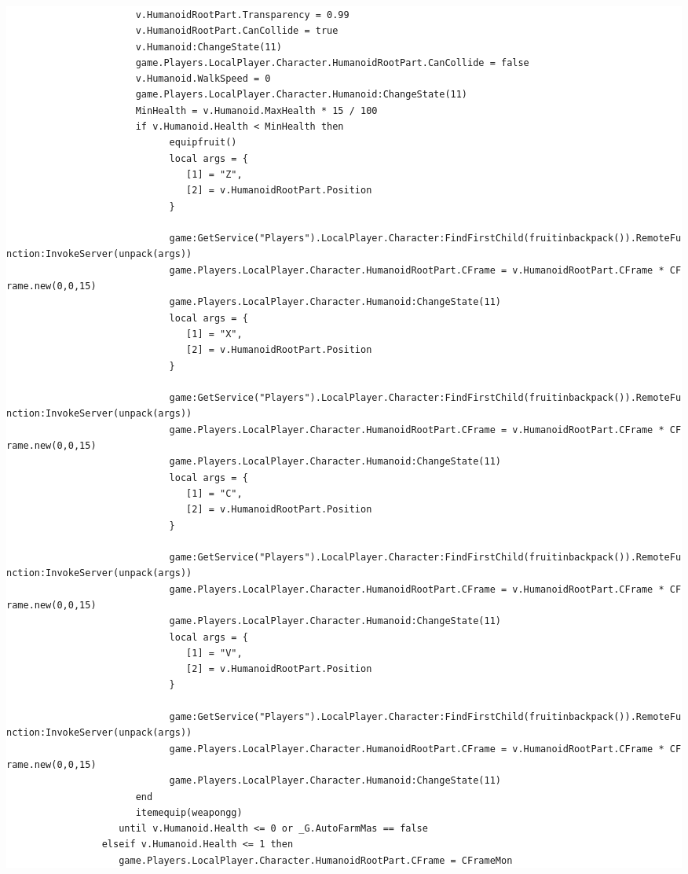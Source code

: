                            v.HumanoidRootPart.Transparency = 0.99
                           v.HumanoidRootPart.CanCollide = true
                           v.Humanoid:ChangeState(11)
                           game.Players.LocalPlayer.Character.HumanoidRootPart.CanCollide = false
                           v.Humanoid.WalkSpeed = 0
                           game.Players.LocalPlayer.Character.Humanoid:ChangeState(11)
                           MinHealth = v.Humanoid.MaxHealth * 15 / 100
                           if v.Humanoid.Health < MinHealth then
                                 equipfruit()
                                 local args = {
                                    [1] = "Z",
                                    [2] = v.HumanoidRootPart.Position
                                 }

                                 game:GetService("Players").LocalPlayer.Character:FindFirstChild(fruitinbackpack()).RemoteFunction:InvokeServer(unpack(args))
                                 game.Players.LocalPlayer.Character.HumanoidRootPart.CFrame = v.HumanoidRootPart.CFrame * CFrame.new(0,0,15)
                                 game.Players.LocalPlayer.Character.Humanoid:ChangeState(11)
                                 local args = {
                                    [1] = "X",
                                    [2] = v.HumanoidRootPart.Position
                                 }

                                 game:GetService("Players").LocalPlayer.Character:FindFirstChild(fruitinbackpack()).RemoteFunction:InvokeServer(unpack(args))
                                 game.Players.LocalPlayer.Character.HumanoidRootPart.CFrame = v.HumanoidRootPart.CFrame * CFrame.new(0,0,15)
                                 game.Players.LocalPlayer.Character.Humanoid:ChangeState(11)
                                 local args = {
                                    [1] = "C",
                                    [2] = v.HumanoidRootPart.Position
                                 }

                                 game:GetService("Players").LocalPlayer.Character:FindFirstChild(fruitinbackpack()).RemoteFunction:InvokeServer(unpack(args))
                                 game.Players.LocalPlayer.Character.HumanoidRootPart.CFrame = v.HumanoidRootPart.CFrame * CFrame.new(0,0,15)
                                 game.Players.LocalPlayer.Character.Humanoid:ChangeState(11)
                                 local args = {
                                    [1] = "V",
                                    [2] = v.HumanoidRootPart.Position
                                 }

                                 game:GetService("Players").LocalPlayer.Character:FindFirstChild(fruitinbackpack()).RemoteFunction:InvokeServer(unpack(args))
                                 game.Players.LocalPlayer.Character.HumanoidRootPart.CFrame = v.HumanoidRootPart.CFrame * CFrame.new(0,0,15)
                                 game.Players.LocalPlayer.Character.Humanoid:ChangeState(11)
                           end
                           itemequip(weapongg)
                        until v.Humanoid.Health <= 0 or _G.AutoFarmMas == false
                     elseif v.Humanoid.Health <= 1 then
                        game.Players.LocalPlayer.Character.HumanoidRootPart.CFrame = CFrameMon
                        